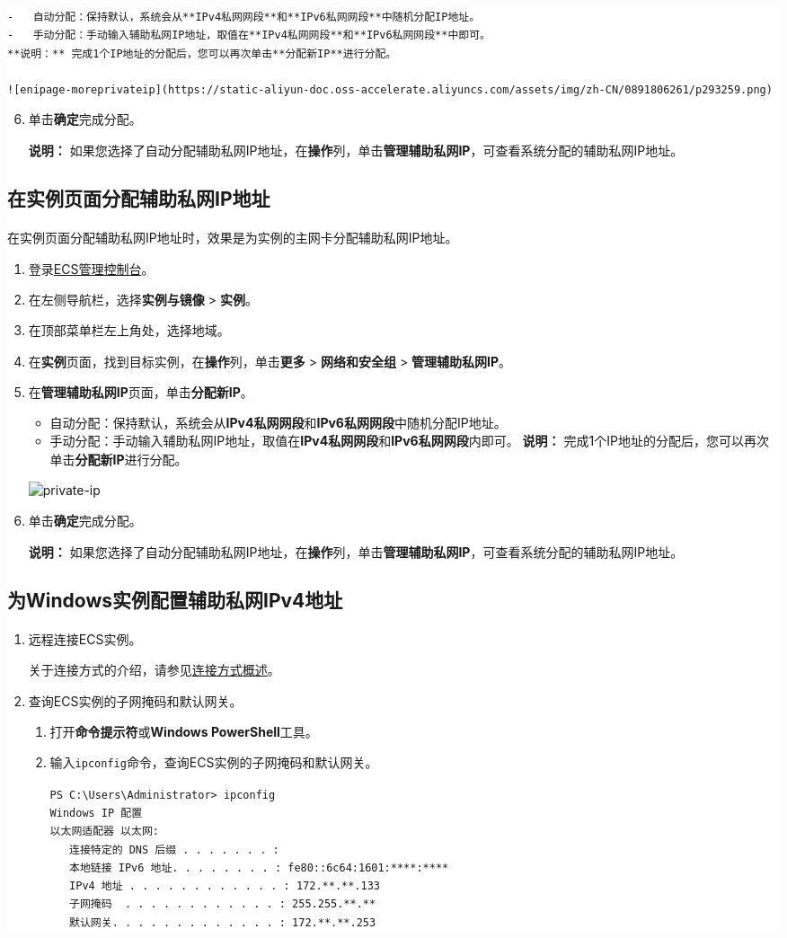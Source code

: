     -   自动分配：保持默认，系统会从**IPv4私网网段**和**IPv6私网网段**中随机分配IP地址。
    -   手动分配：手动输入辅助私网IP地址，取值在**IPv4私网网段**和**IPv6私网网段**中即可。
    **说明：** 完成1个IP地址的分配后，您可以再次单击**分配新IP**进行分配。

    ![enipage-moreprivateip](https://static-aliyun-doc.oss-accelerate.aliyuncs.com/assets/img/zh-CN/0891806261/p293259.png)

6.  单击**确定**完成分配。

    **说明：** 如果您选择了自动分配辅助私网IP地址，在**操作**列，单击**管理辅助私网IP**，可查看系统分配的辅助私网IP地址。


## 在实例页面分配辅助私网IP地址

在实例页面分配辅助私网IP地址时，效果是为实例的主网卡分配辅助私网IP地址。

1.  登录[ECS管理控制台](https://ecs.console.aliyun.com)。

2.  在左侧导航栏，选择**实例与镜像** \> **实例**。

3.  在顶部菜单栏左上角处，选择地域。

4.  在**实例**页面，找到目标实例，在**操作**列，单击**更多** \> **网络和安全组** \> **管理辅助私网IP**。

5.  在**管理辅助私网IP**页面，单击**分配新IP**。

    -   自动分配：保持默认，系统会从**IPv4私网网段**和**IPv6私网网段**中随机分配IP地址。
    -   手动分配：手动输入辅助私网IP地址，取值在**IPv4私网网段**和**IPv6私网网段**内即可。
    **说明：** 完成1个IP地址的分配后，您可以再次单击**分配新IP**进行分配。

    ![private-ip](https://static-aliyun-doc.oss-accelerate.aliyuncs.com/assets/img/zh-CN/0891806261/p293258.png)

6.  单击**确定**完成分配。

    **说明：** 如果您选择了自动分配辅助私网IP地址，在**操作**列，单击**管理辅助私网IP**，可查看系统分配的辅助私网IP地址。


## 为Windows实例配置辅助私网IPv4地址

1.  远程连接ECS实例。

    关于连接方式的介绍，请参见[连接方式概述](/cn.zh-CN/实例/连接实例/连接方式概述.md)。

2.  查询ECS实例的子网掩码和默认网关。

    1.  打开**命令提示符**或**Windows PowerShell**工具。

    2.  输入`ipconfig`命令，查询ECS实例的子网掩码和默认网关。

        ```
        PS C:\Users\Administrator> ipconfig
        Windows IP 配置
        以太网适配器 以太网:
           连接特定的 DNS 后缀 . . . . . . . :
           本地链接 IPv6 地址. . . . . . . . : fe80::6c64:1601:****:****
           IPv4 地址 . . . . . . . . . . . . : 172.**.**.133
           子网掩码  . . . . . . . . . . . . : 255.255.**.**
           默认网关. . . . . . . . . . . . . : 172.**.**.253
        ```

